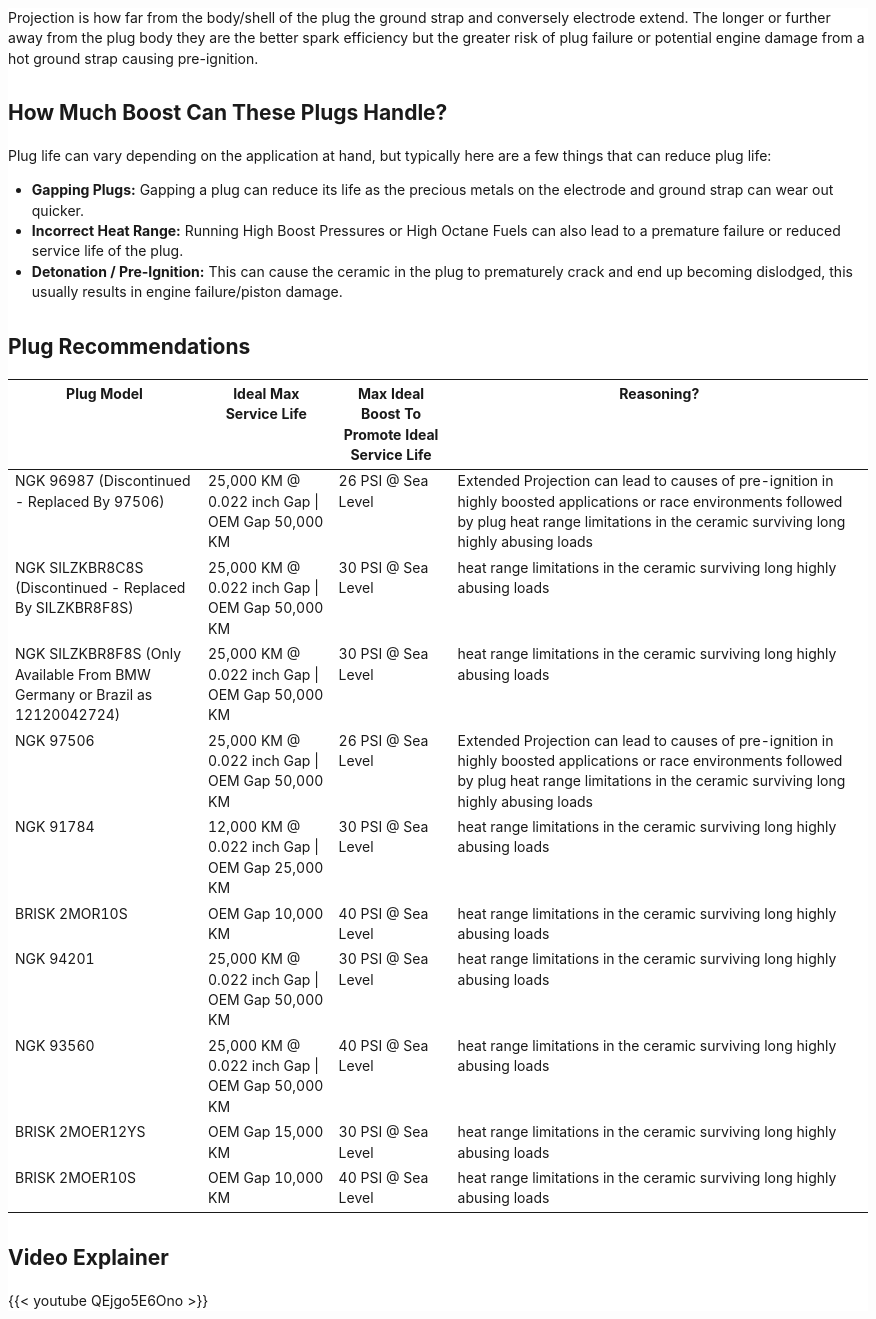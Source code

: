 Projection is how far from the body/shell of the plug the ground strap and conversely electrode extend. The longer or further away from the plug body they are the better spark efficiency but the greater risk of plug failure or potential engine damage from a hot ground strap causing pre-ignition.

## How Much Boost Can These Plugs Handle?

Plug life can vary depending on the application at hand, but typically here are a few things that can reduce plug life:

- **Gapping Plugs:** Gapping a plug can reduce its life as the precious metals on the electrode and ground strap can wear out quicker.
- **Incorrect Heat Range:** Running High Boost Pressures or High Octane Fuels can also lead to a premature failure or reduced service life of the plug.
- **Detonation / Pre-Ignition:** This can cause the ceramic in the plug to prematurely crack and end up becoming dislodged, this usually results in engine failure/piston damage.

## Plug Recommendations

| Plug Model | Ideal Max Service Life | Max Ideal Boost To Promote Ideal Service Life | Reasoning? |
|------------|------------------------|---------------------------------------------|------------|
| NGK 96987 (Discontinued - Replaced By 97506) | 25,000 KM @ 0.022 inch Gap \| OEM Gap 50,000 KM | 26 PSI @ Sea Level | Extended Projection can lead to causes of pre-ignition in highly boosted applications or race environments followed by plug heat range limitations in the ceramic surviving long highly abusing loads |
| NGK SILZKBR8C8S (Discontinued - Replaced By SILZKBR8F8S) | 25,000 KM @ 0.022 inch Gap \| OEM Gap 50,000 KM | 30 PSI @ Sea Level | heat range limitations in the ceramic surviving long highly abusing loads |
| NGK SILZKBR8F8S (Only Available From BMW Germany or Brazil as 12120042724) | 25,000 KM @ 0.022 inch Gap \| OEM Gap 50,000 KM | 30 PSI @ Sea Level | heat range limitations in the ceramic surviving long highly abusing loads |
| NGK 97506 | 25,000 KM @ 0.022 inch Gap \| OEM Gap 50,000 KM | 26 PSI @ Sea Level | Extended Projection can lead to causes of pre-ignition in highly boosted applications or race environments followed by plug heat range limitations in the ceramic surviving long highly abusing loads |
| NGK 91784 | 12,000 KM @ 0.022 inch Gap \| OEM Gap 25,000 KM | 30 PSI @ Sea Level | heat range limitations in the ceramic surviving long highly abusing loads |
| BRISK 2MOR10S | OEM Gap 10,000 KM | 40 PSI @ Sea Level | heat range limitations in the ceramic surviving long highly abusing loads |
| NGK 94201 | 25,000 KM @ 0.022 inch Gap \| OEM Gap 50,000 KM | 30 PSI @ Sea Level | heat range limitations in the ceramic surviving long highly abusing loads |
| NGK 93560 | 25,000 KM @ 0.022 inch Gap \| OEM Gap 50,000 KM | 40 PSI @ Sea Level | heat range limitations in the ceramic surviving long highly abusing loads |
| BRISK 2MOER12YS | OEM Gap 15,000 KM | 30 PSI @ Sea Level | heat range limitations in the ceramic surviving long highly abusing loads |
| BRISK 2MOER10S | OEM Gap 10,000 KM | 40 PSI @ Sea Level | heat range limitations in the ceramic surviving long highly abusing loads |

## Video Explainer

{{< youtube QEjgo5E6Ono >}} 